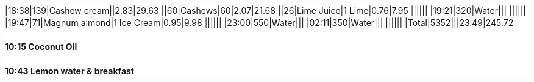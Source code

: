 |18:38|139|Cashew cream||2.83|29.63
||60|Cashews|60|2.07|21.68
||26|Lime Juice|1 Lime|0.76|7.95
||||||
|19:21|320|Water|||
||||||
|19:47|71|Magnum almond|1 Ice Cream|0.95|9.98
||||||
|23:00|550|Water|||
|02:11|350|Water|||
||||||
|Total|5352|||23.49|245.72

#### 10:15 Coconut Oil

#### 10:43 Lemon water & breakfast
